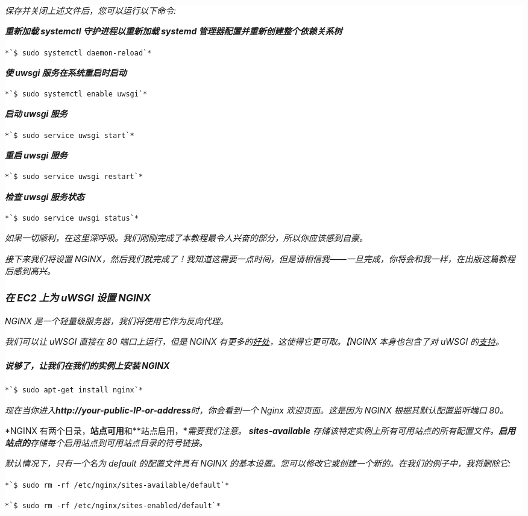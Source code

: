 *保存并关闭上述文件后，您可以运行以下命令:*

***重新加载 systemctl 守护进程以重新加载 systemd 管理器配置并重新创建整个依赖关系树***

```
*`$ sudo systemctl daemon-reload`*
```

***使 uwsgi 服务在系统重启时启动***

```
*`$ sudo systemctl enable uwsgi`*
```

***启动 uwsgi 服务***

```
*`$ sudo service uwsgi start`*
```

***重启 uwsgi 服务***

```
*`$ sudo service uwsgi restart`*
```

***检查 uwsgi 服务状态***

```
*`$ sudo service uwsgi status`*
```

*如果一切顺利，在这里深呼吸。我们刚刚完成了本教程最令人兴奋的部分，所以你应该感到自豪。*

*接下来我们将设置 NGINX，然后我们就完成了！我知道这需要一点时间，但是请相信我——一旦完成，你将会和我一样，在出版这篇教程后感到高兴。*

### *在 EC2 上为 uWSGI 设置 NGINX*

*NGINX 是一个轻量级服务器，我们将使用它作为反向代理。*

*我们可以让 uWSGI 直接在 80 端口上运行，但是 NGINX 有更多的[好处](https://serverfault.com/questions/590819/why-do-i-need-nginx-when-i-have-uwsgi/590833#590833)，这使得它更可取。【NGINX 本身也包含了对 uWSGI 的[支持](https://uwsgi-docs.readthedocs.io/en/latest/Nginx.html)。*

#### *说够了，让我们在我们的实例上安装 NGINX*

```
*`$ sudo apt-get install nginx`*
```

*现在当你进入**http://your-public-IP-or-address**时，你会看到一个 Nginx 欢迎页面。这是因为 NGINX 根据其默认配置监听端口 80。*

*NGINX 有两个目录，**站点可用**和**站点启用，**需要我们注意。 **sites-available** 存储该特定实例上所有可用站点的所有配置文件。**启用站点的**存储每个启用站点到可用站点目录的符号链接。*

*默认情况下，只有一个名为 default 的配置文件具有 NGINX 的基本设置。您可以修改它或创建一个新的。在我们的例子中，我将删除它:*

```
*`$ sudo rm -rf /etc/nginx/sites-available/default`*
```

```
*`$ sudo rm -rf /etc/nginx/sites-enabled/default`*
```
